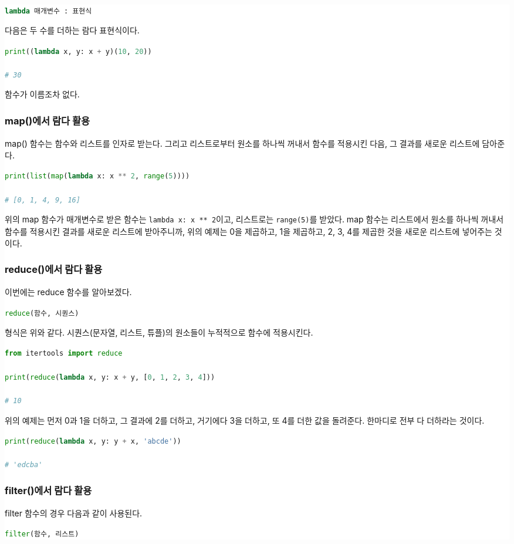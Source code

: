```python
lambda 매개변수 : 표현식
```

다음은 두 수를 더하는 람다 표현식이다.

```python
print((lambda x, y: x + y)(10, 20))

# 30
```

함수가 이름조차 없다.

### map()에서 람다 활용

map() 함수는 함수와 리스트를 인자로 받는다. 그리고 리스트로부터 원소를 하나씩 꺼내서 함수를 적용시킨 다음, 그 결과를 새로운 리스트에 담아준다.

```python
print(list(map(lambda x: x ** 2, range(5))))

# [0, 1, 4, 9, 16]
```

위의 map 함수가 매개변수로 받은 함수는 ```lambda x: x ** 2```이고, 리스트로는 ```range(5)```를 받았다. map 함수는 리스트에서 원소를 하나씩 꺼내서 함수를 적용시킨 결과를 새로운 리스트에 받아주니까, 위의 예제는 0을 제곱하고, 1을 제곱하고, 2, 3, 4를 제곱한 것을 새로운 리스트에 넣어주는 것이다.

### reduce()에서 람다 활용

이번에는 reduce 함수를 알아보겠다.

```python
reduce(함수, 시퀀스)
```

형식은 위와 같다. 시퀀스(문자열, 리스트, 튜플)의 원소들이 누적적으로 함수에 적용시킨다.

```python
from itertools import reduce

print(reduce(lambda x, y: x + y, [0, 1, 2, 3, 4]))

# 10
```

위의 예제는 먼저 0과 1을 더하고, 그 결과에 2를 더하고, 거기에다 3을 더하고, 또 4를 더한 값을 돌려준다. 한마디로 전부 다 더하라는 것이다.

```python
print(reduce(lambda x, y: y + x, 'abcde'))

# 'edcba'
```

### filter()에서 람다 활용

filter 함수의 경우 다음과 같이 사용된다.

```python
filter(함수, 리스트)
```
